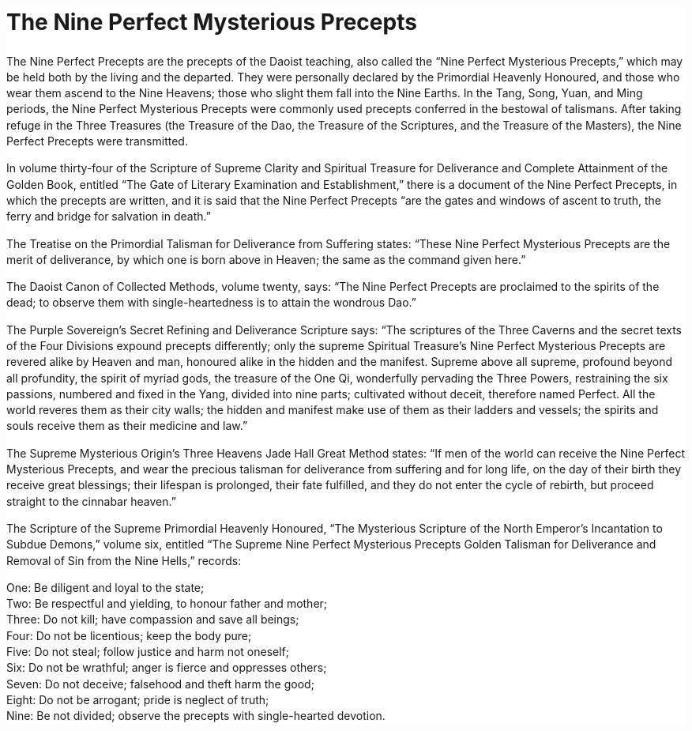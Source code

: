 # The Nine Perfect Mysterious Precepts

The Nine Perfect Precepts are the precepts of the Daoist teaching, also called the “Nine Perfect Mysterious Precepts,” which may be held both by the living and the departed. They were personally declared by the Primordial Heavenly Honoured, and those who wear them ascend to the Nine Heavens; those who slight them fall into the Nine Earths. In the Tang, Song, Yuan, and Ming periods, the Nine Perfect Mysterious Precepts were commonly used precepts conferred in the bestowal of talismans. After taking refuge in the Three Treasures (the Treasure of the Dao, the Treasure of the Scriptures, and the Treasure of the Masters), the Nine Perfect Precepts were transmitted.

In volume thirty-four of the Scripture of Supreme Clarity and Spiritual Treasure for Deliverance and Complete Attainment of the Golden Book, entitled “The Gate of Literary Examination and Establishment,” there is a document of the Nine Perfect Precepts, in which the precepts are written, and it is said that the Nine Perfect Precepts “are the gates and windows of ascent to truth, the ferry and bridge for salvation in death.”

The Treatise on the Primordial Talisman for Deliverance from Suffering states: “These Nine Perfect Mysterious Precepts are the merit of deliverance, by which one is born above in Heaven; the same as the command given here.”

The Daoist Canon of Collected Methods, volume twenty, says: “The Nine Perfect Precepts are proclaimed to the spirits of the dead; to observe them with single-heartedness is to attain the wondrous Dao.”

The Purple Sovereign’s Secret Refining and Deliverance Scripture says: “The scriptures of the Three Caverns and the secret texts of the Four Divisions expound precepts differently; only the supreme Spiritual Treasure’s Nine Perfect Mysterious Precepts are revered alike by Heaven and man, honoured alike in the hidden and the manifest. Supreme above all supreme, profound beyond all profundity, the spirit of myriad gods, the treasure of the One Qi, wonderfully pervading the Three Powers, restraining the six passions, numbered and fixed in the Yang, divided into nine parts; cultivated without deceit, therefore named Perfect. All the world reveres them as their city walls; the hidden and manifest make use of them as their ladders and vessels; the spirits and souls receive them as their medicine and law.”

The Supreme Mysterious Origin’s Three Heavens Jade Hall Great Method states: “If men of the world can receive the Nine Perfect Mysterious Precepts, and wear the precious talisman for deliverance from suffering and for long life, on the day of their birth they receive great blessings; their lifespan is prolonged, their fate fulfilled, and they do not enter the cycle of rebirth, but proceed straight to the cinnabar heaven.”

The Scripture of the Supreme Primordial Heavenly Honoured, “The Mysterious Scripture of the North Emperor’s Incantation to Subdue Demons,” volume six, entitled “The Supreme Nine Perfect Mysterious Precepts Golden Talisman for Deliverance and Removal of Sin from the Nine Hells,” records:

One: Be diligent and loyal to the state;  
Two: Be respectful and yielding, to honour father and mother;  
Three: Do not kill; have compassion and save all beings;  
Four: Do not be licentious; keep the body pure;  
Five: Do not steal; follow justice and harm not oneself;  
Six: Do not be wrathful; anger is fierce and oppresses others;  
Seven: Do not deceive; falsehood and theft harm the good;  
Eight: Do not be arrogant; pride is neglect of truth;  
Nine: Be not divided; observe the precepts with single-hearted devotion.
